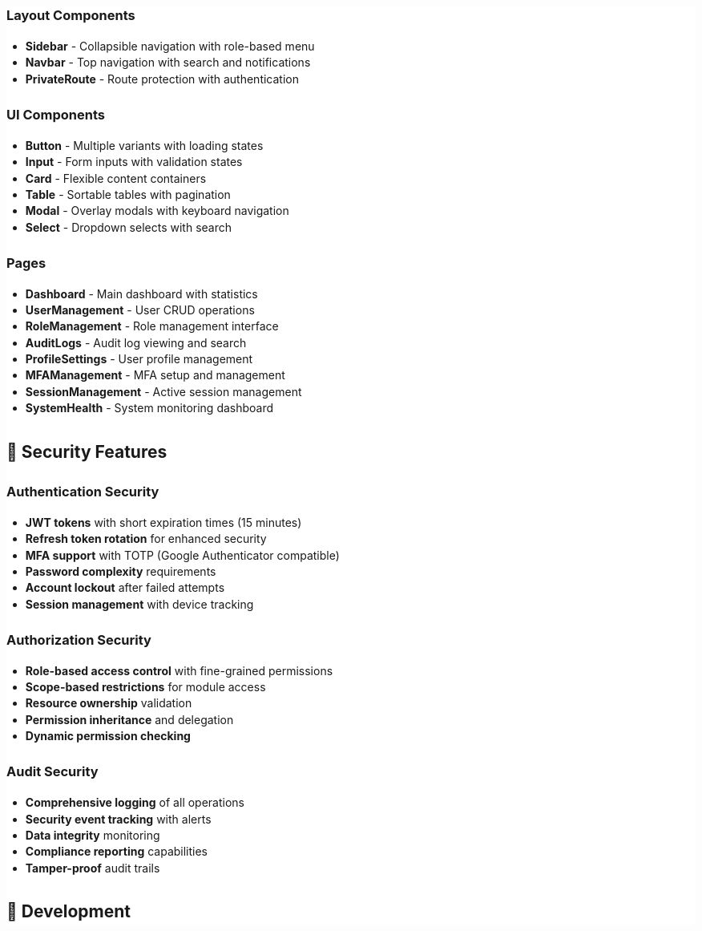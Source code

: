 ### Layout Components
- **Sidebar** - Collapsible navigation with role-based menu
- **Navbar** - Top navigation with search and notifications
- **PrivateRoute** - Route protection with authentication

### UI Components
- **Button** - Multiple variants with loading states
- **Input** - Form inputs with validation states
- **Card** - Flexible content containers
- **Table** - Sortable tables with pagination
- **Modal** - Overlay modals with keyboard navigation
- **Select** - Dropdown selects with search

### Pages
- **Dashboard** - Main dashboard with statistics
- **UserManagement** - User CRUD operations
- **RoleManagement** - Role management interface
- **AuditLogs** - Audit log viewing and search
- **ProfileSettings** - User profile management
- **MFAManagement** - MFA setup and management
- **SessionManagement** - Active session management
- **SystemHealth** - System monitoring dashboard

## 🔐 Security Features

### Authentication Security
- **JWT tokens** with short expiration times (15 minutes)
- **Refresh token rotation** for enhanced security
- **MFA support** with TOTP (Google Authenticator compatible)
- **Password complexity** requirements
- **Account lockout** after failed attempts
- **Session management** with device tracking

### Authorization Security
- **Role-based access control** with fine-grained permissions
- **Scope-based restrictions** for module access
- **Resource ownership** validation
- **Permission inheritance** and delegation
- **Dynamic permission checking**

### Audit Security
- **Comprehensive logging** of all operations
- **Security event tracking** with alerts
- **Data integrity** monitoring
- **Compliance reporting** capabilities
- **Tamper-proof** audit trails

## 🧪 Development
